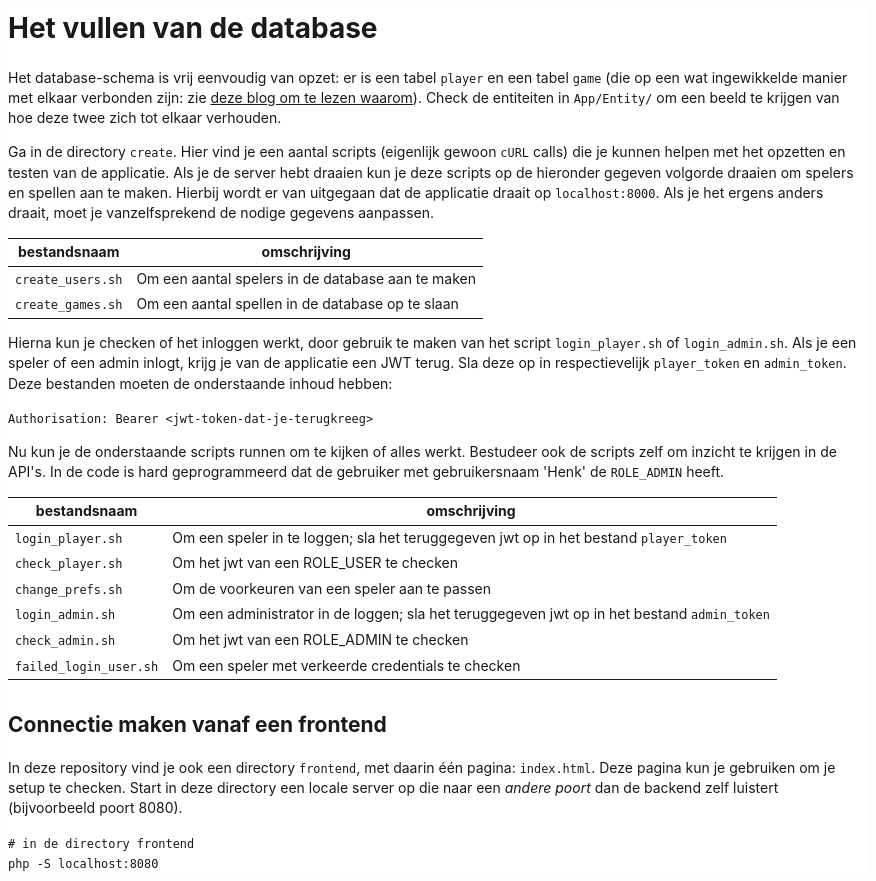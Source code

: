 # Het vullen van de database

Het database-schema is vrij eenvoudig van opzet: er is een tabel `player` en een tabel `game` (die op een wat ingewikkelde manier met elkaar verbonden zijn: zie [deze blog om te lezen waarom](https://www.doctrine-project.org/projects/doctrine-orm/en/latest/reference/association-mapping.html#one-to-many-unidirectional-with-join-table)). Check de entiteiten in `App/Entity/` om een beeld te krijgen van hoe deze twee zich tot elkaar verhouden.

Ga in de directory `create`. Hier vind je een aantal scripts (eigenlijk gewoon `cURL` calls) die je kunnen helpen met het opzetten en testen van de applicatie. Als je de server hebt draaien kun je deze scripts op de hieronder gegeven volgorde draaien om spelers en spellen aan te maken. Hierbij wordt er van uitgegaan dat de applicatie draait op `localhost:8000`. Als je het ergens anders draait, moet je vanzelfsprekend de nodige gegevens aanpassen.

bestandsnaam | omschrijving
----|----
`create_users.sh`  | Om een aantal spelers in de database aan te maken
`create_games.sh`  | Om een aantal spellen in de database op te slaan

Hierna kun je checken of het inloggen werkt, door gebruik te maken van het script `login_player.sh` of `login_admin.sh`. Als je een speler of een admin inlogt, krijg je van de applicatie een JWT terug. Sla deze op in respectievelijk `player_token` en `admin_token`. Deze bestanden moeten de onderstaande inhoud hebben:

```shell
Authorisation: Bearer <jwt-token-dat-je-terugkreeg> 
```

Nu kun je de onderstaande scripts runnen om te kijken of alles werkt. Bestudeer ook de scripts zelf om inzicht te krijgen in de API's. In de code is hard geprogrammeerd dat de gebruiker met gebruikersnaam 'Henk' de `ROLE_ADMIN` heeft.

bestandsnaam | omschrijving
----|----
`login_player.sh`  | Om een speler in te loggen; sla het teruggegeven jwt op in het bestand `player_token`
`check_player.sh`  | Om het jwt van een ROLE_USER te checken
`change_prefs.sh`  | Om de voorkeuren van een speler aan te passen
`login_admin.sh`  | Om een administrator in de loggen; sla het teruggegeven jwt op in het bestand `admin_token`
`check_admin.sh`   | Om het jwt van een ROLE_ADMIN te checken
`failed_login_user.sh`  | Om een speler met verkeerde credentials te checken

## Connectie maken vanaf een frontend

In deze repository vind je ook een directory `frontend`, met daarin één pagina: `index.html`. Deze pagina kun je gebruiken om je setup te checken. Start in deze directory een locale server op die naar een *andere poort* dan de backend zelf luistert (bijvoorbeeld poort 8080).

```shell
# in de directory frontend
php -S localhost:8080
```
